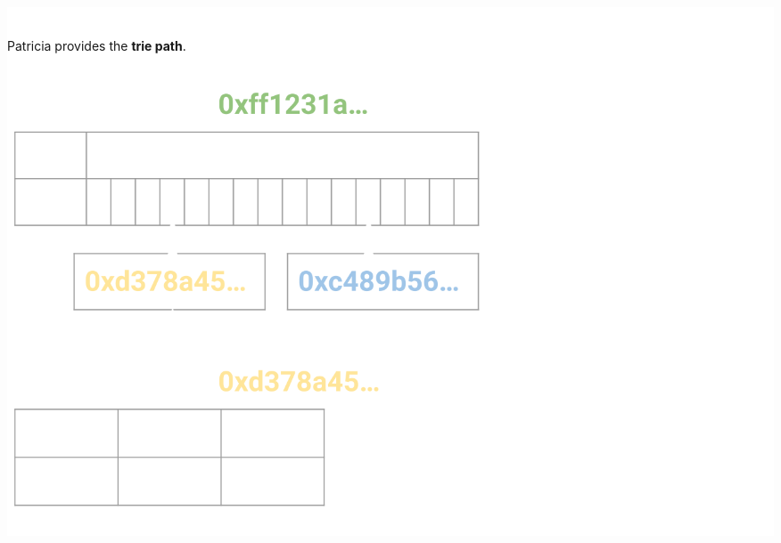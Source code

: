 </div>

<br>

Patricia provides the **trie path**.

</div>
<div class="right">

<div>

<img src="../../../assets/img/4-Substrate/merkle-path.svg" style="height: 500px" />

</div>

<br>
